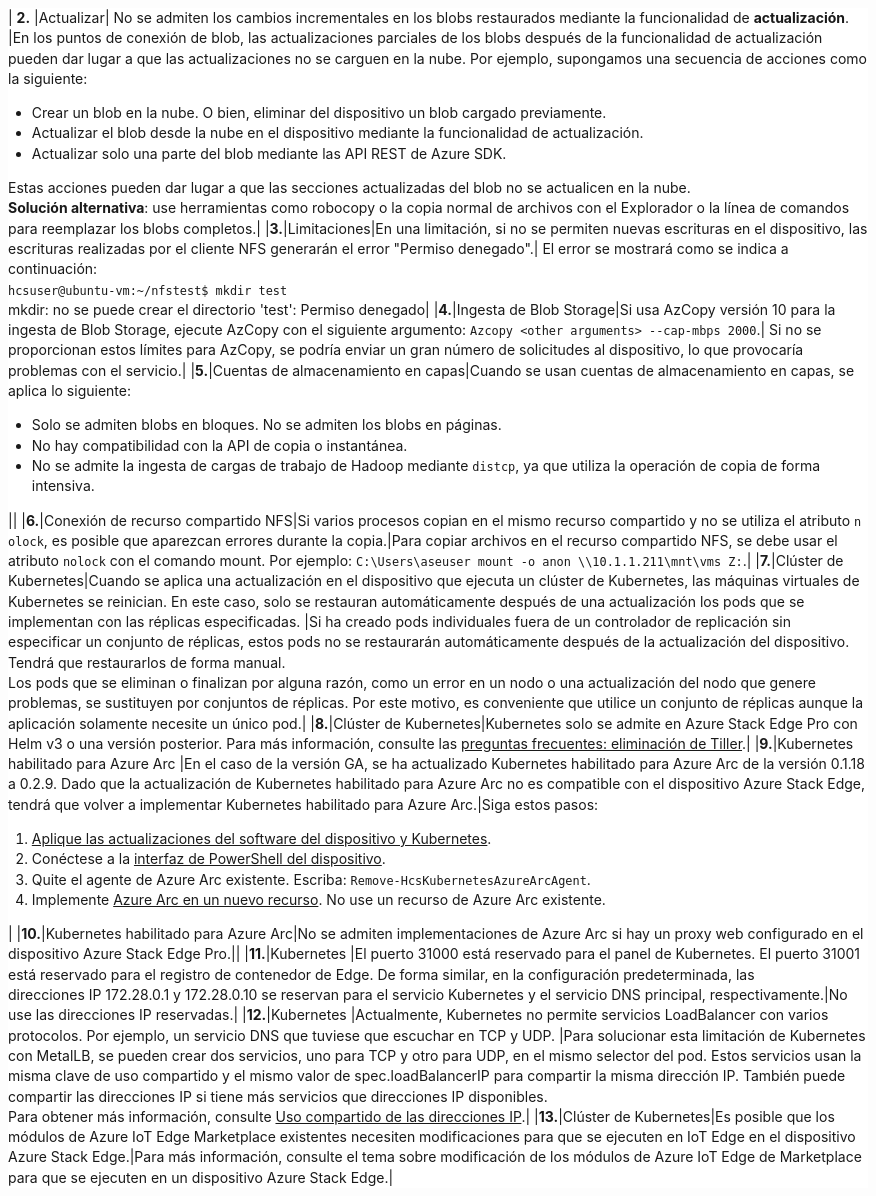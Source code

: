 | **2.** |Actualizar| No se admiten los cambios incrementales en los blobs restaurados mediante la funcionalidad de **actualización**. |En los puntos de conexión de blob, las actualizaciones parciales de los blobs después de la funcionalidad de actualización pueden dar lugar a que las actualizaciones no se carguen en la nube. Por ejemplo, supongamos una secuencia de acciones como la siguiente:<ul><li>Crear un blob en la nube. O bien, eliminar del dispositivo un blob cargado previamente.</li><li>Actualizar el blob desde la nube en el dispositivo mediante la funcionalidad de actualización.</li><li>Actualizar solo una parte del blob mediante las API REST de Azure SDK.</li></ul>Estas acciones pueden dar lugar a que las secciones actualizadas del blob no se actualicen en la nube. <br>**Solución alternativa**: use herramientas como robocopy o la copia normal de archivos con el Explorador o la línea de comandos para reemplazar los blobs completos.|
|**3.**|Limitaciones|En una limitación, si no se permiten nuevas escrituras en el dispositivo, las escrituras realizadas por el cliente NFS generarán el error "Permiso denegado".| El error se mostrará como se indica a continuación:<br>`hcsuser@ubuntu-vm:~/nfstest$ mkdir test`<br>mkdir: no se puede crear el directorio 'test': Permiso denegado|
|**4.**|Ingesta de Blob Storage|Si usa AzCopy versión 10 para la ingesta de Blob Storage, ejecute AzCopy con el siguiente argumento: `Azcopy <other arguments> --cap-mbps 2000`.| Si no se proporcionan estos límites para AzCopy, se podría enviar un gran número de solicitudes al dispositivo, lo que provocaría problemas con el servicio.|
|**5.**|Cuentas de almacenamiento en capas|Cuando se usan cuentas de almacenamiento en capas, se aplica lo siguiente:<ul><li> Solo se admiten blobs en bloques. No se admiten los blobs en páginas.</li><li>No hay compatibilidad con la API de copia o instantánea.</li><li> No se admite la ingesta de cargas de trabajo de Hadoop mediante `distcp`, ya que utiliza la operación de copia de forma intensiva.</li></ul>||
|**6.**|Conexión de recurso compartido NFS|Si varios procesos copian en el mismo recurso compartido y no se utiliza el atributo `nolock`, es posible que aparezcan errores durante la copia.|Para copiar archivos en el recurso compartido NFS, se debe usar el atributo `nolock` con el comando mount. Por ejemplo: `C:\Users\aseuser mount -o anon \\10.1.1.211\mnt\vms Z:`.|
|**7.**|Clúster de Kubernetes|Cuando se aplica una actualización en el dispositivo que ejecuta un clúster de Kubernetes, las máquinas virtuales de Kubernetes se reinician. En este caso, solo se restauran automáticamente después de una actualización los pods que se implementan con las réplicas especificadas.  |Si ha creado pods individuales fuera de un controlador de replicación sin especificar un conjunto de réplicas, estos pods no se restaurarán automáticamente después de la actualización del dispositivo. Tendrá que restaurarlos de forma manual.<br>Los pods que se eliminan o finalizan por alguna razón, como un error en un nodo o una actualización del nodo que genere problemas, se sustituyen por conjuntos de réplicas. Por este motivo, es conveniente que utilice un conjunto de réplicas aunque la aplicación solamente necesite un único pod.|
|**8.**|Clúster de Kubernetes|Kubernetes solo se admite en Azure Stack Edge Pro con Helm v3 o una versión posterior. Para más información, consulte las [preguntas frecuentes: eliminación de Tiller](https://v3.helm.sh/docs/faq/).|
|**9.**|Kubernetes habilitado para Azure Arc |En el caso de la versión GA, se ha actualizado Kubernetes habilitado para Azure Arc de la versión 0.1.18 a 0.2.9. Dado que la actualización de Kubernetes habilitado para Azure Arc no es compatible con el dispositivo Azure Stack Edge, tendrá que volver a implementar Kubernetes habilitado para Azure Arc.|Siga estos pasos:<ol><li>[Aplique las actualizaciones del software del dispositivo y Kubernetes](azure-stack-edge-gpu-install-update.md).</li><li>Conéctese a la [interfaz de PowerShell del dispositivo](azure-stack-edge-gpu-connect-powershell-interface.md).</li><li>Quite el agente de Azure Arc existente. Escriba: `Remove-HcsKubernetesAzureArcAgent`.</li><li>Implemente [Azure Arc en un nuevo recurso](azure-stack-edge-gpu-deploy-arc-kubernetes-cluster.md). No use un recurso de Azure Arc existente.</li></ol>|
|**10.**|Kubernetes habilitado para Azure Arc|No se admiten implementaciones de Azure Arc si hay un proxy web configurado en el dispositivo Azure Stack Edge Pro.||
|**11.**|Kubernetes |El puerto 31000 está reservado para el panel de Kubernetes. El puerto 31001 está reservado para el registro de contenedor de Edge. De forma similar, en la configuración predeterminada, las direcciones IP 172.28.0.1 y 172.28.0.10 se reservan para el servicio Kubernetes y el servicio DNS principal, respectivamente.|No use las direcciones IP reservadas.|
|**12.**|Kubernetes |Actualmente, Kubernetes no permite servicios LoadBalancer con varios protocolos. Por ejemplo, un servicio DNS que tuviese que escuchar en TCP y UDP. |Para solucionar esta limitación de Kubernetes con MetalLB, se pueden crear dos servicios, uno para TCP y otro para UDP, en el mismo selector del pod. Estos servicios usan la misma clave de uso compartido y el mismo valor de spec.loadBalancerIP para compartir la misma dirección IP. También puede compartir las direcciones IP si tiene más servicios que direcciones IP disponibles. <br> Para obtener más información, consulte [Uso compartido de las direcciones IP](https://metallb.universe.tf/usage/#ip-address-sharing).|
|**13.**|Clúster de Kubernetes|Es posible que los módulos de Azure IoT Edge Marketplace existentes necesiten modificaciones para que se ejecuten en IoT Edge en el dispositivo Azure Stack Edge.|Para más información, consulte el tema sobre modificación de los módulos de Azure IoT Edge de Marketplace para que se ejecuten en un dispositivo Azure Stack Edge.|